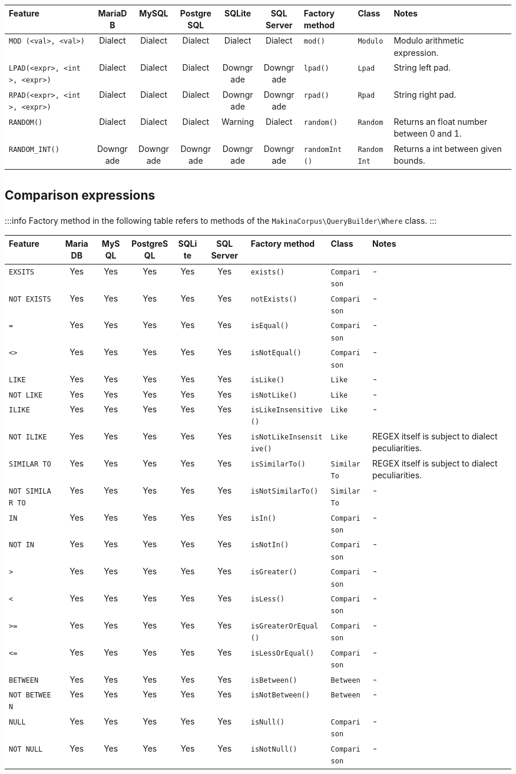 | Feature | MariaDB | MySQL | PostgreSQL | SQLite | SQL Server | Factory method | Class | Notes |
|:--------|:-------:|:-----:|:----------:|:------:|:----------:|:---------------|:------|:------|
| `MOD (<val>, <val>)` | Dialect | Dialect | Dialect | Dialect | Dialect | `mod()` | `Modulo` | Modulo arithmetic expression. |
| `LPAD(<expr>, <int>, <expr>)` | Dialect | Dialect | Dialect | Downgrade | Downgrade | `lpad()` | `Lpad` | String left pad. |
| `RPAD(<expr>, <int>, <expr>)` | Dialect | Dialect | Dialect | Downgrade | Downgrade | `rpad()` | `Rpad` | String right pad. |
| `RANDOM()` | Dialect | Dialect | Dialect | Warning | Dialect | `random()` | `Random` | Returns an float number between 0 and 1. |
| `RANDOM_INT()` | Downgrade | Downgrade | Downgrade | Downgrade | Downgrade | `randomInt()` | `RandomInt` | Returns a int between given bounds. |

## Comparison expressions

:::info
Factory method in the following table refers to methods of the `MakinaCorpus\QueryBuilder\Where` class.
:::

| Feature | MariaDB | MySQL | PostgreSQL | SQLite | SQL Server | Factory method | Class | Notes |
|:--------|:-------:|:-----:|:----------:|:------:|:----------:|:---------------|:------|:------|
| `EXSITS` | Yes | Yes | Yes | Yes | Yes | `exists()` | `Comparison` | - |
| `NOT EXISTS` | Yes | Yes | Yes | Yes | Yes | `notExists()` | `Comparison` | - |
| `=` | Yes | Yes | Yes | Yes | Yes | `isEqual()` | `Comparison` | - |
| `<>` | Yes | Yes | Yes | Yes | Yes | `isNotEqual()` | `Comparison` | - |
| `LIKE` | Yes | Yes | Yes | Yes | Yes | `isLike()` | `Like` | - |
| `NOT LIKE` | Yes | Yes | Yes | Yes | Yes | `isNotLike()` | `Like` | - |
| `ILIKE` | Yes | Yes | Yes | Yes | Yes | `isLikeInsensitive()` | `Like` | - |
| `NOT ILIKE` | Yes | Yes | Yes | Yes | Yes | `isNotLikeInsensitive()` | `Like` | REGEX itself is subject to dialect peculiarities. |
| `SIMILAR TO` | Yes | Yes | Yes | Yes | Yes | `isSimilarTo()` | `SimilarTo` | REGEX itself is subject to dialect peculiarities. |
| `NOT SIMILAR TO` | Yes | Yes | Yes | Yes | Yes | `isNotSimilarTo()` | `SimilarTo` | - |
| `IN` | Yes | Yes | Yes | Yes | Yes | `isIn()` | `Comparison` | - |
| `NOT IN` | Yes | Yes | Yes | Yes | Yes | `isNotIn()` | `Comparison` | - |
| `>` | Yes | Yes | Yes | Yes | Yes | `isGreater()` | `Comparison` | - |
| `<` | Yes | Yes | Yes | Yes | Yes | `isLess()` | `Comparison` | - |
| `>=` | Yes | Yes | Yes | Yes | Yes | `isGreaterOrEqual()` | `Comparison` | - |
| `<=` | Yes | Yes | Yes | Yes | Yes | `isLessOrEqual()` | `Comparison` | - |
| `BETWEEN` | Yes | Yes | Yes | Yes | Yes | `isBetween()` | `Between` | - |
| `NOT BETWEEN` | Yes | Yes | Yes | Yes | Yes | `isNotBetween()` | `Between` | - |
| `NULL` | Yes | Yes | Yes | Yes | Yes | `isNull()` | `Comparison` | - |
| `NOT NULL` | Yes | Yes | Yes | Yes | Yes | `isNotNull()` | `Comparison` | - |
